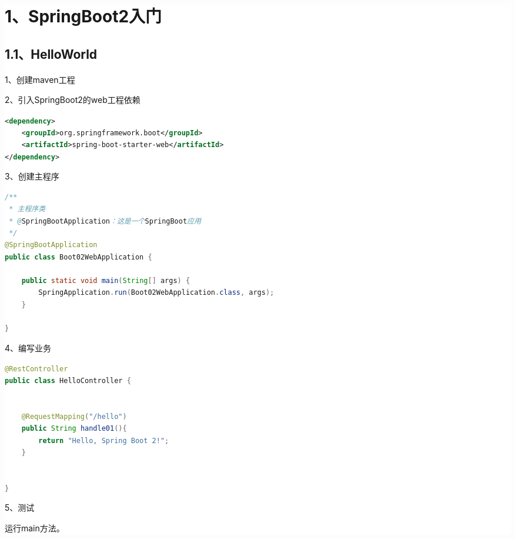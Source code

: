 

# 1、SpringBoot2入门

## 1.1、HelloWorld

1、创建maven工程

2、引入SpringBoot2的web工程依赖

```xml
<dependency>
    <groupId>org.springframework.boot</groupId>
    <artifactId>spring-boot-starter-web</artifactId>
</dependency>
```

3、创建主程序

```java
/**
 * 主程序类
 * @SpringBootApplication：这是一个SpringBoot应用
 */
@SpringBootApplication
public class Boot02WebApplication {

    public static void main(String[] args) {
        SpringApplication.run(Boot02WebApplication.class, args);
    }

}

```

4、编写业务

```java
@RestController
public class HelloController {


    @RequestMapping("/hello")
    public String handle01(){
        return "Hello, Spring Boot 2!";
    }


}
```

5、测试

运行main方法。
